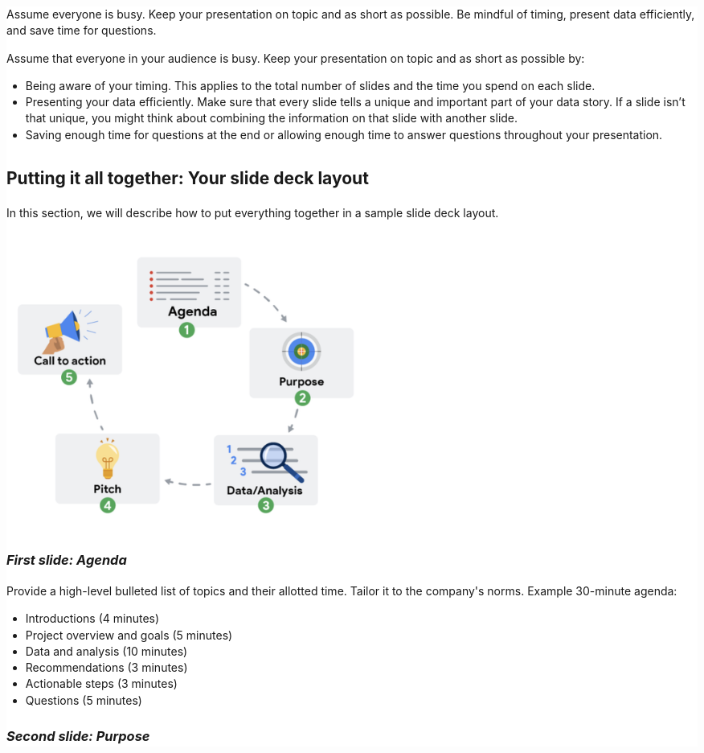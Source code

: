 Assume everyone is busy. Keep your presentation on topic and as short as possible. Be mindful of timing, present data efficiently, and save time for questions.

Assume that everyone in your audience is busy. Keep your presentation on topic and as short as possible by:

- Being aware of your timing. This applies to the total number of slides and the time you spend on each slide.
- Presenting your data efficiently. Make sure that every slide tells a unique and important part of your data story. If a slide isn’t that unique, you might think about combining the information on that slide with another slide.
- Saving enough time for questions at the end or allowing enough time to answer questions throughout your presentation.

## Putting it all together: Your slide deck layout

In this section, we will describe how to put everything together in a sample slide deck layout.

![x](./resources/img-5.png)

### *First slide: Agenda*

Provide a high-level bulleted list of topics and their allotted time. Tailor it to the company's norms. Example 30-minute agenda:

- Introductions (4 minutes)
- Project overview and goals (5 minutes)
- Data and analysis (10 minutes)
- Recommendations (3 minutes)
- Actionable steps (3 minutes)
- Questions (5 minutes)

### *Second slide: Purpose*
